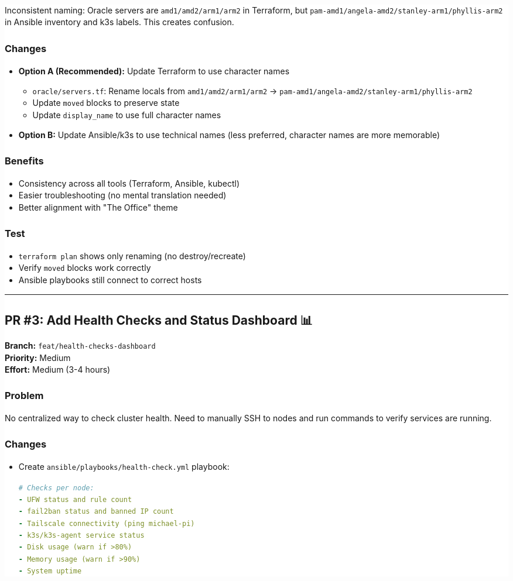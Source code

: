 Inconsistent naming: Oracle servers are `amd1/amd2/arm1/arm2` in Terraform, but `pam-amd1/angela-amd2/stanley-arm1/phyllis-arm2` in Ansible inventory and k3s labels. This creates confusion.

### Changes

- **Option A (Recommended):** Update Terraform to use character names
  - `oracle/servers.tf`: Rename locals from `amd1/amd2/arm1/arm2` → `pam-amd1/angela-amd2/stanley-arm1/phyllis-arm2`
  - Update `moved` blocks to preserve state
  - Update `display_name` to use full character names
  
- **Option B:** Update Ansible/k3s to use technical names (less preferred, character names are more memorable)

### Benefits

- Consistency across all tools (Terraform, Ansible, kubectl)
- Easier troubleshooting (no mental translation needed)
- Better alignment with "The Office" theme

### Test

- `terraform plan` shows only renaming (no destroy/recreate)
- Verify `moved` blocks work correctly
- Ansible playbooks still connect to correct hosts

---

## PR #3: Add Health Checks and Status Dashboard 📊

**Branch:** `feat/health-checks-dashboard`  
**Priority:** Medium  
**Effort:** Medium (3-4 hours)

### Problem

No centralized way to check cluster health. Need to manually SSH to nodes and run commands to verify services are running.

### Changes

- Create `ansible/playbooks/health-check.yml` playbook:

  ```yaml
  # Checks per node:
  - UFW status and rule count
  - fail2ban status and banned IP count
  - Tailscale connectivity (ping michael-pi)
  - k3s/k3s-agent service status
  - Disk usage (warn if >80%)
  - Memory usage (warn if >90%)
  - System uptime
  ```
